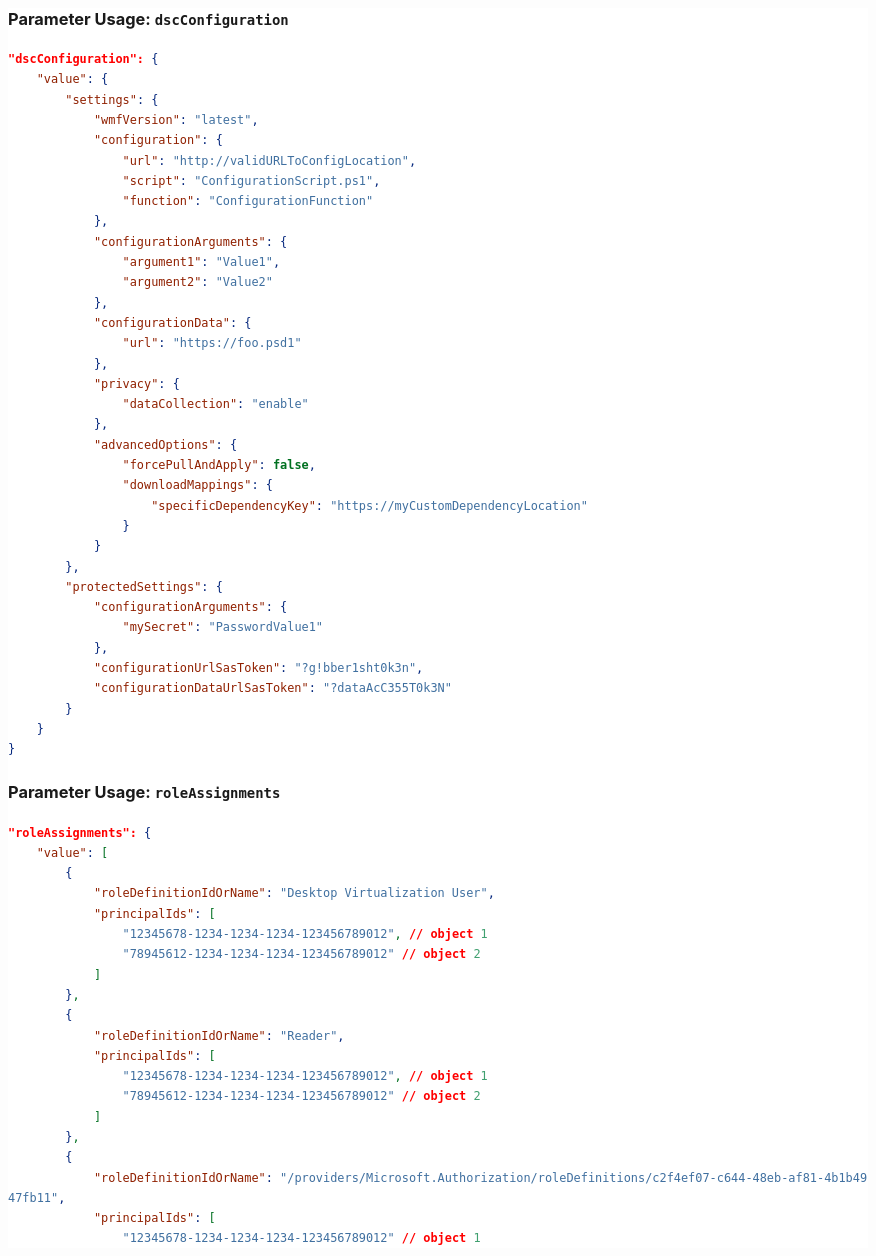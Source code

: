 ### Parameter Usage: `dscConfiguration`

```json
"dscConfiguration": {
    "value": {
        "settings": {
            "wmfVersion": "latest",
            "configuration": {
                "url": "http://validURLToConfigLocation",
                "script": "ConfigurationScript.ps1",
                "function": "ConfigurationFunction"
            },
            "configurationArguments": {
                "argument1": "Value1",
                "argument2": "Value2"
            },
            "configurationData": {
                "url": "https://foo.psd1"
            },
            "privacy": {
                "dataCollection": "enable"
            },
            "advancedOptions": {
                "forcePullAndApply": false,
                "downloadMappings": {
                    "specificDependencyKey": "https://myCustomDependencyLocation"
                }
            }
        },
        "protectedSettings": {
            "configurationArguments": {
                "mySecret": "PasswordValue1"
            },
            "configurationUrlSasToken": "?g!bber1sht0k3n",
            "configurationDataUrlSasToken": "?dataAcC355T0k3N"
        }
    }
}
```

### Parameter Usage: `roleAssignments`

```json
"roleAssignments": {
    "value": [
        {
            "roleDefinitionIdOrName": "Desktop Virtualization User",
            "principalIds": [
                "12345678-1234-1234-1234-123456789012", // object 1
                "78945612-1234-1234-1234-123456789012" // object 2
            ]
        },
        {
            "roleDefinitionIdOrName": "Reader",
            "principalIds": [
                "12345678-1234-1234-1234-123456789012", // object 1
                "78945612-1234-1234-1234-123456789012" // object 2
            ]
        },
        {
            "roleDefinitionIdOrName": "/providers/Microsoft.Authorization/roleDefinitions/c2f4ef07-c644-48eb-af81-4b1b4947fb11",
            "principalIds": [
                "12345678-1234-1234-1234-123456789012" // object 1
```